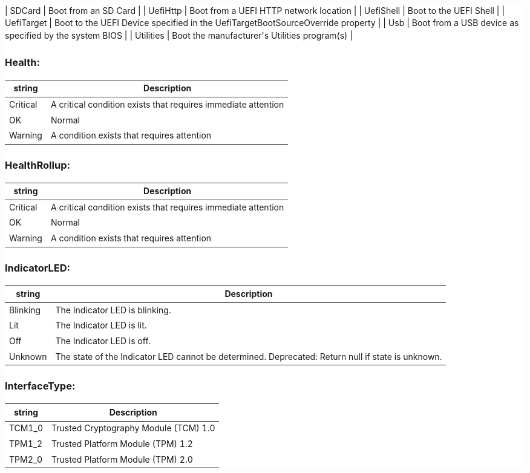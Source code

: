 | SDCard | Boot from an SD Card |
| UefiHttp | Boot from a UEFI HTTP network location |
| UefiShell | Boot to the UEFI Shell |
| UefiTarget | Boot to the UEFI Device specified in the UefiTargetBootSourceOverride property |
| Usb | Boot from a USB device as specified by the system BIOS |
| Utilities | Boot the manufacturer's Utilities program(s) |

### Health:

| string | Description |
| --- | --- |
| Critical | A critical condition exists that requires immediate attention |
| OK | Normal |
| Warning | A condition exists that requires attention |

### HealthRollup:

| string | Description |
| --- | --- |
| Critical | A critical condition exists that requires immediate attention |
| OK | Normal |
| Warning | A condition exists that requires attention |

### IndicatorLED:

| string | Description |
| --- | --- |
| Blinking | The Indicator LED is blinking. |
| Lit | The Indicator LED is lit. |
| Off | The Indicator LED is off. |
| Unknown | The state of the Indicator LED cannot be determined. Deprecated: Return null if state is unknown. |

### InterfaceType:

| string | Description |
| --- | --- |
| TCM1_0 | Trusted Cryptography Module (TCM) 1.0 |
| TPM1_2 | Trusted Platform Module (TPM) 1.2 |
| TPM2_0 | Trusted Platform Module (TPM) 2.0 |
